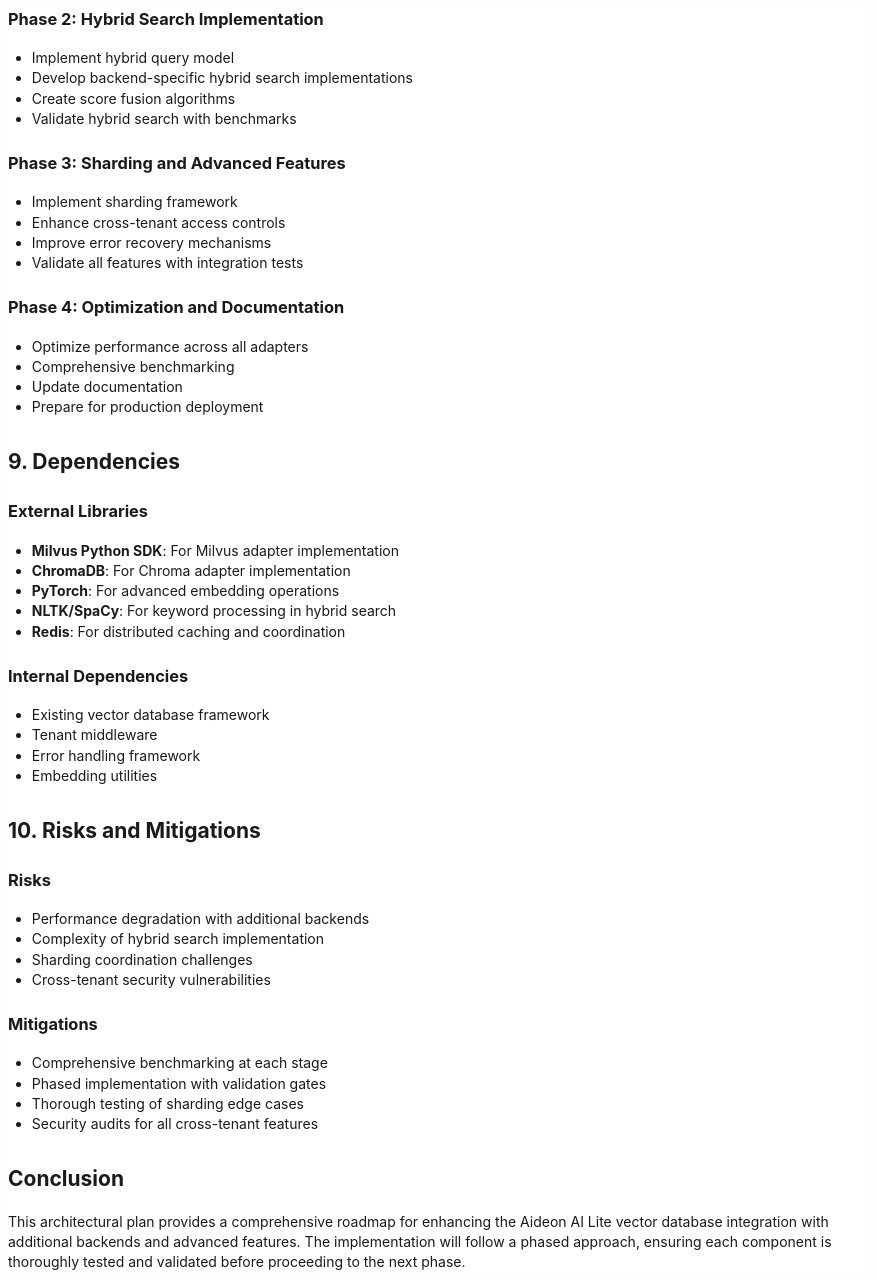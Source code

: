 ### Phase 2: Hybrid Search Implementation
- Implement hybrid query model
- Develop backend-specific hybrid search implementations
- Create score fusion algorithms
- Validate hybrid search with benchmarks

### Phase 3: Sharding and Advanced Features
- Implement sharding framework
- Enhance cross-tenant access controls
- Improve error recovery mechanisms
- Validate all features with integration tests

### Phase 4: Optimization and Documentation
- Optimize performance across all adapters
- Comprehensive benchmarking
- Update documentation
- Prepare for production deployment

## 9. Dependencies

### External Libraries
- **Milvus Python SDK**: For Milvus adapter implementation
- **ChromaDB**: For Chroma adapter implementation
- **PyTorch**: For advanced embedding operations
- **NLTK/SpaCy**: For keyword processing in hybrid search
- **Redis**: For distributed caching and coordination

### Internal Dependencies
- Existing vector database framework
- Tenant middleware
- Error handling framework
- Embedding utilities

## 10. Risks and Mitigations

### Risks
- Performance degradation with additional backends
- Complexity of hybrid search implementation
- Sharding coordination challenges
- Cross-tenant security vulnerabilities

### Mitigations
- Comprehensive benchmarking at each stage
- Phased implementation with validation gates
- Thorough testing of sharding edge cases
- Security audits for all cross-tenant features

## Conclusion
This architectural plan provides a comprehensive roadmap for enhancing the Aideon AI Lite vector database integration with additional backends and advanced features. The implementation will follow a phased approach, ensuring each component is thoroughly tested and validated before proceeding to the next phase.

